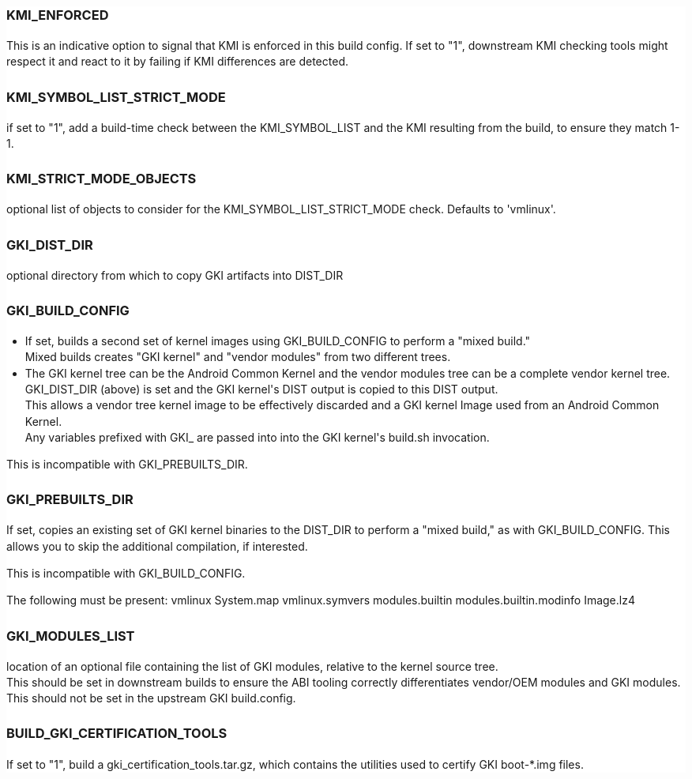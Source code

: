 ### KMI_ENFORCED
This is an indicative option to signal that KMI is enforced in this build config. If set to "1", downstream KMI checking tools might respect it and react to it by failing if KMI differences are detected.

### KMI_SYMBOL_LIST_STRICT_MODE
if set to "1", add a build-time check between the KMI_SYMBOL_LIST and the KMI resulting from the build, to ensure they match 1-1.

### KMI_STRICT_MODE_OBJECTS
optional list of objects to consider for the KMI_SYMBOL_LIST_STRICT_MODE check. Defaults to 'vmlinux'.

### GKI_DIST_DIR
optional directory from which to copy GKI artifacts into DIST_DIR

### GKI_BUILD_CONFIG
- If set, builds a second set of kernel images using GKI_BUILD_CONFIG to perform a "mixed build."  
Mixed builds creates "GKI kernel" and "vendor modules" from two different trees.  
- The GKI kernel tree can be the Android Common Kernel and the vendor modules tree can be a complete vendor kernel tree.  
GKI_DIST_DIR (above) is set and the GKI kernel's DIST output is copied to this DIST output.  
This allows a vendor tree kernel image to be effectively discarded and a GKI kernel Image used from an Android Common Kernel.  
Any variables prefixed with GKI_ are passed into into the GKI kernel's build.sh invocation.  

This is incompatible with GKI_PREBUILTS_DIR.

### GKI_PREBUILTS_DIR
If set, copies an existing set of GKI kernel binaries to the DIST_DIR to
perform a "mixed build," as with GKI_BUILD_CONFIG. This allows you to
skip the additional compilation, if interested.

This is incompatible with GKI_BUILD_CONFIG.

The following must be present:
vmlinux
System.map
vmlinux.symvers
modules.builtin
modules.builtin.modinfo
Image.lz4

### GKI_MODULES_LIST
location of an optional file containing the list of GKI modules, relative to the kernel source tree.  
This should be set in downstream builds to ensure the ABI tooling correctly differentiates vendor/OEM modules and GKI modules.  
This should not be set in the upstream GKI build.config.

### BUILD_GKI_CERTIFICATION_TOOLS
If set to "1", build a gki_certification_tools.tar.gz, which contains the utilities used to certify GKI boot-*.img files.
